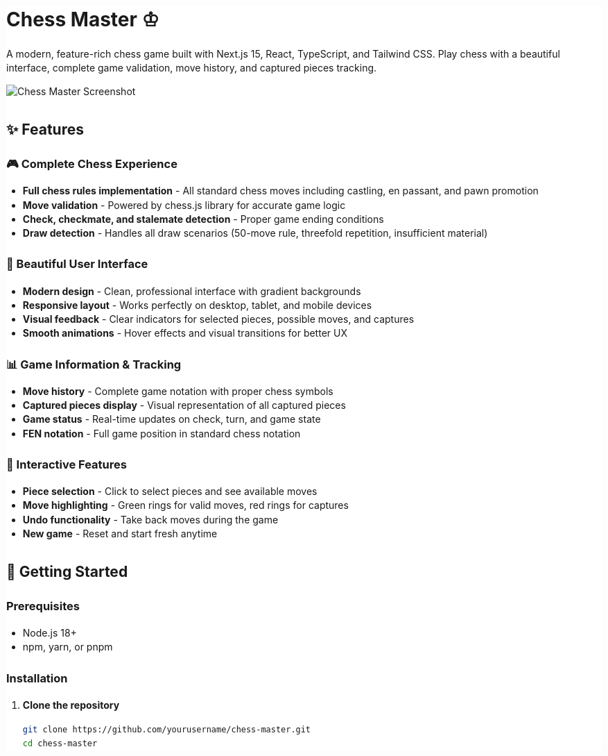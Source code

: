 # Chess Master ♔

A modern, feature-rich chess game built with Next.js 15, React, TypeScript, and Tailwind CSS. Play chess with a beautiful interface, complete game validation, move history, and captured pieces tracking.

![Chess Master Screenshot](https://placeholder.svg?height=400&width=800)

## ✨ Features

### 🎮 Complete Chess Experience
- **Full chess rules implementation** - All standard chess moves including castling, en passant, and pawn promotion
- **Move validation** - Powered by chess.js library for accurate game logic
- **Check, checkmate, and stalemate detection** - Proper game ending conditions
- **Draw detection** - Handles all draw scenarios (50-move rule, threefold repetition, insufficient material)

### 🎨 Beautiful User Interface
- **Modern design** - Clean, professional interface with gradient backgrounds
- **Responsive layout** - Works perfectly on desktop, tablet, and mobile devices
- **Visual feedback** - Clear indicators for selected pieces, possible moves, and captures
- **Smooth animations** - Hover effects and visual transitions for better UX

### 📊 Game Information & Tracking
- **Move history** - Complete game notation with proper chess symbols
- **Captured pieces display** - Visual representation of all captured pieces
- **Game status** - Real-time updates on check, turn, and game state
- **FEN notation** - Full game position in standard chess notation

### 🎯 Interactive Features
- **Piece selection** - Click to select pieces and see available moves
- **Move highlighting** - Green rings for valid moves, red rings for captures
- **Undo functionality** - Take back moves during the game
- **New game** - Reset and start fresh anytime

## 🚀 Getting Started

### Prerequisites
- Node.js 18+ 
- npm, yarn, or pnpm

### Installation

1. **Clone the repository**
   ```bash
   git clone https://github.com/yourusername/chess-master.git
   cd chess-master
   ```
